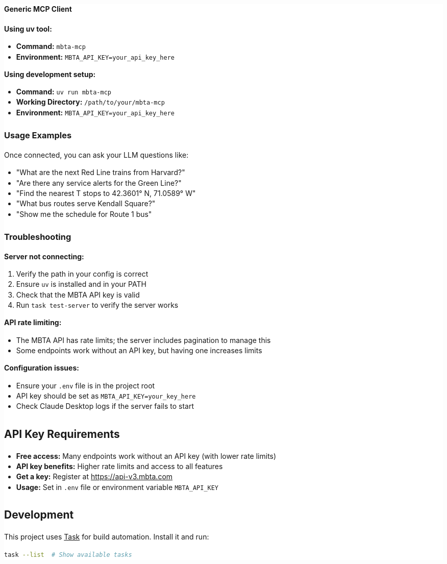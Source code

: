 #### Generic MCP Client

**Using uv tool:**

- **Command:** `mbta-mcp`
- **Environment:** `MBTA_API_KEY=your_api_key_here`

**Using development setup:**

- **Command:** `uv run mbta-mcp`
- **Working Directory:** `/path/to/your/mbta-mcp`
- **Environment:** `MBTA_API_KEY=your_api_key_here`

### Usage Examples

Once connected, you can ask your LLM questions like:

- "What are the next Red Line trains from Harvard?"
- "Are there any service alerts for the Green Line?"
- "Find the nearest T stops to 42.3601° N, 71.0589° W"
- "What bus routes serve Kendall Square?"
- "Show me the schedule for Route 1 bus"

### Troubleshooting

**Server not connecting:**

1. Verify the path in your config is correct
2. Ensure `uv` is installed and in your PATH
3. Check that the MBTA API key is valid
4. Run `task test-server` to verify the server works

**API rate limiting:**

- The MBTA API has rate limits; the server includes pagination to manage this
- Some endpoints work without an API key, but having one increases limits

**Configuration issues:**

- Ensure your `.env` file is in the project root
- API key should be set as `MBTA_API_KEY=your_key_here`
- Check Claude Desktop logs if the server fails to start

## API Key Requirements

- **Free access:** Many endpoints work without an API key (with lower rate limits)
- **API key benefits:** Higher rate limits and access to all features
- **Get a key:** Register at <https://api-v3.mbta.com>
- **Usage:** Set in `.env` file or environment variable `MBTA_API_KEY`

## Development

This project uses [Task](https://taskfile.dev/) for build automation. Install it and run:

```bash
task --list  # Show available tasks
```
